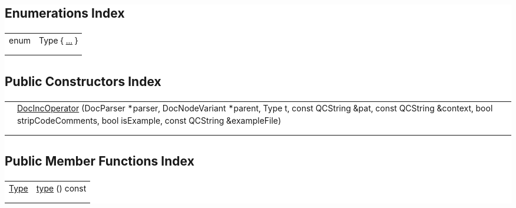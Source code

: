 </table>

## Enumerations Index

<table class="doxyMembersIndex">

<tr class="doxyMemberIndexItem">
<td class="doxyMemberIndexItemType" align="left" valign="top">enum</td>
<td class="doxyMemberIndexItemName" align="left" valign="top">Type { <a href="#ae7a155da5a206f51e93edc166bd64970">...</a> }</td>
</tr>
<tr class="doxyMemberIndexDescription">
<td class="doxyMemberIndexDescriptionLeft"></td>
<td class="doxyMemberIndexDescriptionRight">
</td>
</tr>
<tr class="doxyMemberIndexSeparator">
<td class="doxyMemberIndexSeparator" colspan="2"></td>
</tr>

</table>

## Public Constructors Index

<table class="doxyMembersIndex">

<tr class="doxyMemberIndexItem">
<td class="doxyMemberIndexItemType" align="left" valign="top"></td>
<td class="doxyMemberIndexItemName" align="left" valign="top"><a href="#ae10270f8c5d7e86d963ef06de1cf958a">DocIncOperator</a> (DocParser *parser, DocNodeVariant *parent, Type t, const QCString &amp;pat, const QCString &amp;context, bool stripCodeComments, bool isExample, const QCString &amp;exampleFile)</td>
</tr>
<tr class="doxyMemberIndexDescription">
<td class="doxyMemberIndexDescriptionLeft"></td>
<td class="doxyMemberIndexDescriptionRight">
</td>
</tr>
<tr class="doxyMemberIndexSeparator">
<td class="doxyMemberIndexSeparator" colspan="2"></td>
</tr>

</table>

## Public Member Functions Index

<table class="doxyMembersIndex">

<tr class="doxyMemberIndexItem">
<td class="doxyMemberIndexItemType" align="left" valign="top"><a href="#ae7a155da5a206f51e93edc166bd64970">Type</a></td>
<td class="doxyMemberIndexItemName" align="left" valign="top"><a href="#ad22086824c941ff3099faa8c45f3a02a">type</a> () const</td>
</tr>
<tr class="doxyMemberIndexDescription">
<td class="doxyMemberIndexDescriptionLeft"></td>
<td class="doxyMemberIndexDescriptionRight">
</td>
</tr>
<tr class="doxyMemberIndexSeparator">
<td class="doxyMemberIndexSeparator" colspan="2"></td>
</tr>
